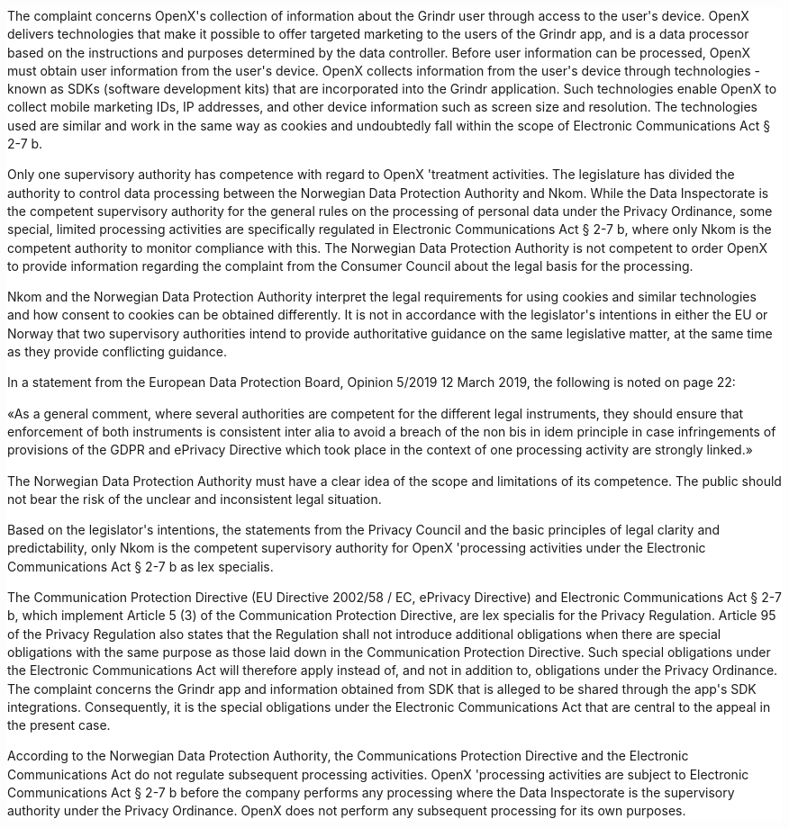 The complaint concerns OpenX's collection of information about the Grindr user through access to the user's device. OpenX delivers technologies that make it possible to offer targeted marketing to the users of the Grindr app, and is a data processor based on the instructions and purposes determined by the data controller. Before user information can be processed, OpenX must obtain user information from the user's device. OpenX collects information from the user's device through technologies - known as SDKs (software development kits) that are incorporated into the Grindr application. Such technologies enable OpenX to collect mobile marketing IDs, IP addresses, and other device information such as screen size and resolution. The technologies used are similar and work in the same way as cookies and undoubtedly fall within the scope of Electronic Communications Act § 2-7 b.

Only one supervisory authority has competence with regard to OpenX 'treatment activities. The legislature has divided the authority to control data processing between the Norwegian Data Protection Authority and Nkom. While the Data Inspectorate is the competent supervisory authority for the general rules on the processing of personal data under the Privacy Ordinance, some special, limited processing activities are specifically regulated in Electronic Communications Act § 2-7 b, where only Nkom is the competent authority to monitor compliance with this. The Norwegian Data Protection Authority is not competent to order OpenX to provide information regarding the complaint from the Consumer Council about the legal basis for the processing.

Nkom and the Norwegian Data Protection Authority interpret the legal requirements for using cookies and similar technologies and how consent to cookies can be obtained differently. It is not in accordance with the legislator's intentions in either the EU or Norway that two supervisory authorities intend to provide authoritative guidance on the same legislative matter, at the same time as they provide conflicting guidance.

In a statement from the European Data Protection Board, Opinion 5/2019 12 March 2019, the following is noted on page 22:

«As a general comment, where several authorities are competent for the different legal instruments, they should ensure that enforcement of both instruments is consistent inter alia to avoid a breach of the non bis in idem principle in case infringements of provisions of the GDPR and ePrivacy Directive which took place in the context of one processing activity are strongly linked.»

The Norwegian Data Protection Authority must have a clear idea of ​​the scope and limitations of its competence. The public should not bear the risk of the unclear and inconsistent legal situation.

Based on the legislator's intentions, the statements from the Privacy Council and the basic principles of legal clarity and predictability, only Nkom is the competent supervisory authority for OpenX 'processing activities under the Electronic Communications Act § 2-7 b as lex specialis.

The Communication Protection Directive (EU Directive 2002/58 / EC, ePrivacy Directive) and Electronic Communications Act § 2-7 b, which implement Article 5 (3) of the Communication Protection Directive, are lex specialis for the Privacy Regulation. Article 95 of the Privacy Regulation also states that the Regulation shall not introduce additional obligations when there are special obligations with the same purpose as those laid down in the Communication Protection Directive. Such special obligations under the Electronic Communications Act will therefore apply instead of, and not in addition to, obligations under the Privacy Ordinance. The complaint concerns the Grindr app and information obtained from SDK that is alleged to be shared through the app's SDK integrations. Consequently, it is the special obligations under the Electronic Communications Act that are central to the appeal in the present case.

According to the Norwegian Data Protection Authority, the Communications Protection Directive and the Electronic Communications Act do not regulate subsequent processing activities. OpenX 'processing activities are subject to Electronic Communications Act § 2-7 b before the company performs any processing where the Data Inspectorate is the supervisory authority under the Privacy Ordinance. OpenX does not perform any subsequent processing for its own purposes.
